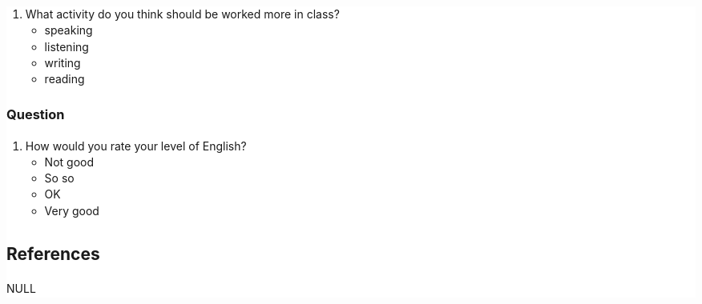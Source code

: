  1. What activity do you think should be worked more in class?
    - speaking
    - listening
    - writing
    - reading



### Question

 1. How would you rate your level of English?
    - Not good
    - So so
    - OK
    - Very good



## References



NULL


